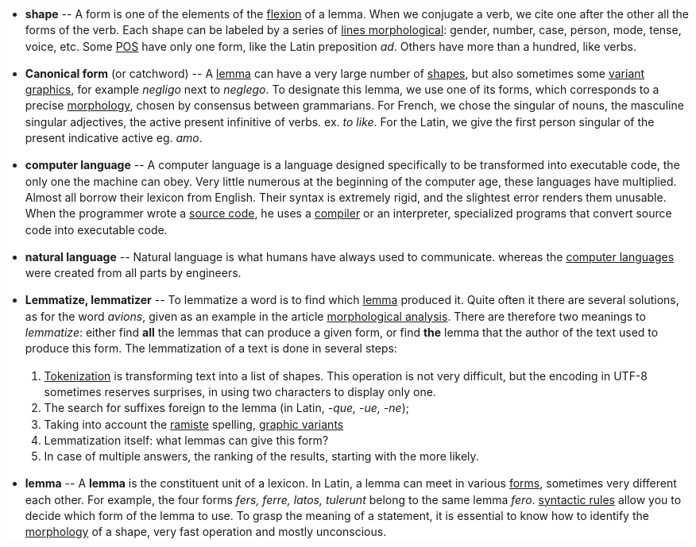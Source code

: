 * <a name="shape">**shape**</a> --
A form is one of the elements of the [flexion](#flexion) of a lemma.
When we conjugate a verb, we cite one after the other all the forms
of the verb. Each shape can be labeled by a series of [lines
morphological](#trait): gender, number, case, person, mode, tense, voice, etc.
Some [POS](#pos) have only one form, like the Latin preposition _ad_.
Others have more than a hundred, like verbs.

* <a name="canon">**Canonical form** (or catchword)</a> --
A [lemma](#lemma) can have a very large number of [shapes](#shape),
but also sometimes some [variant graphics](#vargraph),
for example _negligo_ next to _neglego_.
To designate this lemma, we use one of its forms, which corresponds to
a precise [morphology](#morphology), chosen by consensus between grammarians.
For French, we chose the singular of nouns, the masculine singular
adjectives, the active present infinitive of verbs. ex. _to like_. For the
Latin, we give the first person singular of the present indicative
active eg. _amo_.

* <a name="language">**computer language**</a> --
A computer language is a language designed specifically to be transformed
into executable code, the only one the machine can obey. Very little
numerous at the beginning of the computer age, these languages have multiplied.
Almost all borrow their lexicon from English. Their syntax is
extremely rigid, and the slightest error renders them unusable. When the
programmer wrote a [source code](#code), he uses a
[compiler](#compilation) or an interpreter, specialized programs that
convert source code into executable code.

* <a name="natural">**natural language**</a> --
Natural language is what humans have always used to communicate.
whereas the [computer languages](#language) were created from all
parts by engineers.

* <a name="lemmatize">**Lemmatize, lemmatizer**</a> --
To lemmatize a word is to find which [lemma](#lemma) produced it. Quite often it
there are several solutions, as for the word _avions_, given as an example in the article
[morphological analysis](#analyse_morpho). There are therefore two meanings to _lemmatize_: either
find **all** the lemmas that can produce a given form, or find **the** lemma
that the author of the text used to produce this form.
The lemmatization of a text is done in several steps:
     1. [Tokenization](#tokenization) is transforming text into a list of shapes. This operation
     is not very difficult, but the encoding in UTF-8 sometimes reserves surprises, in
     using two characters to display only one.
     1. The search for suffixes foreign to the lemma (in Latin, _-que, -ue, -ne_);
     1. Taking into account the [ramiste](#ramus) spelling, [graphic variants](#vargraph)
     1. Lemmatization itself: what lemmas can give this form?
     1. In case of multiple answers, the ranking of the results, starting with the
     more likely.

* <a name="lemma">**lemma**</a> --
A **lemma** is the constituent unit of a lexicon. In Latin, a lemma can
meet in various [forms](#forme), sometimes very different
each other. For example, the four forms _fers, ferre, latos,
tulerunt_ belong to the same lemma _fero_. [syntactic rules](#syntax)
allow you to decide which form of the lemma to use. To grasp the meaning
of a statement, it is essential to know how to identify the
[morphology](#morphology) of a shape, very fast operation and
mostly unconscious.
